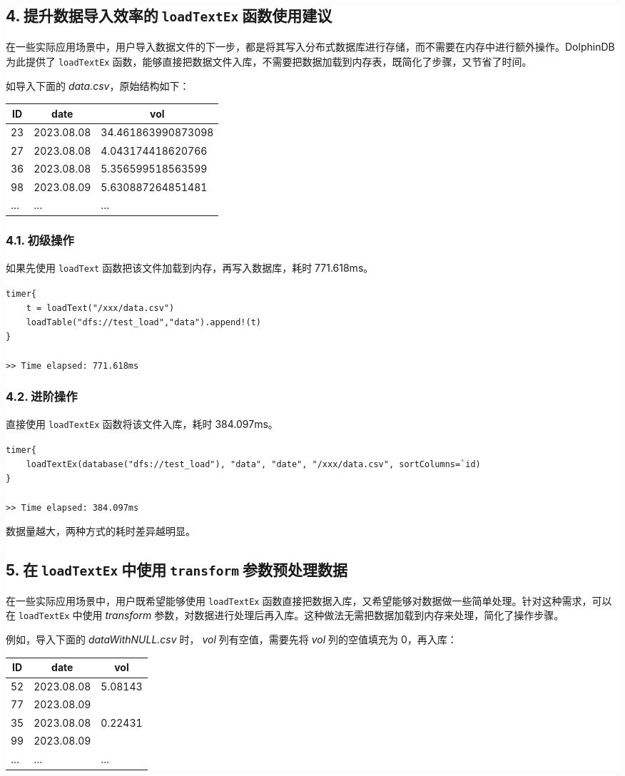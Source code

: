 ## 4. 提升数据导入效率的 `loadTextEx` 函数使用建议

在一些实际应用场景中，用户导入数据文件的下一步，都是将其写入分布式数据库进行存储，而不需要在内存中进行额外操作。DolphinDB 为此提供了 `loadTextEx` 函数，能够直接把数据文件入库，不需要把数据加载到内存表，既简化了步骤，又节省了时间。

如导入下面的 *data.csv*，原始结构如下：

| **ID** | **date** | **vol** |
| --- | --- | --- |
| 23 | 2023.08.08 | 34.461863990873098 |
| 27 | 2023.08.08 | 4.043174418620766 |
| 36 | 2023.08.08 | 5.356599518563599 |
| 98 | 2023.08.09 | 5.630887264851481 |
| … | … | … |

### 4.1. 初级操作

如果先使用 `loadText` 函数把该文件加载到内存，再写入数据库，耗时 771.618ms。

```
timer{
    t = loadText("/xxx/data.csv")
    loadTable("dfs://test_load","data").append!(t)
}

>> Time elapsed: 771.618ms
```

### 4.2. 进阶操作

直接使用 `loadTextEx` 函数将该文件入库，耗时 384.097ms。

```
timer{
    loadTextEx(database("dfs://test_load"), "data", "date", "/xxx/data.csv", sortColumns=`id)
}

>> Time elapsed: 384.097ms
```

数据量越大，两种方式的耗时差异越明显。

## 5. 在 `loadTextEx` 中使用 `transform` 参数预处理数据

在一些实际应用场景中，用户既希望能够使用 `loadTextEx` 函数直接把数据入库，又希望能够对数据做一些简单处理。针对这种需求，可以在 `loadTextEx` 中使用 *transform* 参数，对数据进行处理后再入库。这种做法无需把数据加载到内存来处理，简化了操作步骤。

例如，导入下面的 *dataWithNULL.csv* 时， *vol* 列有空值，需要先将 *vol* 列的空值填充为 0，再入库：

| **ID** | **date** | **vol** |
| --- | --- | --- |
| 52 | 2023.08.08 | 5.08143 |
| 77 | 2023.08.09 |  |
| 35 | 2023.08.08 | 0.22431 |
| 99 | 2023.08.09 |  |
| … | … | … |
